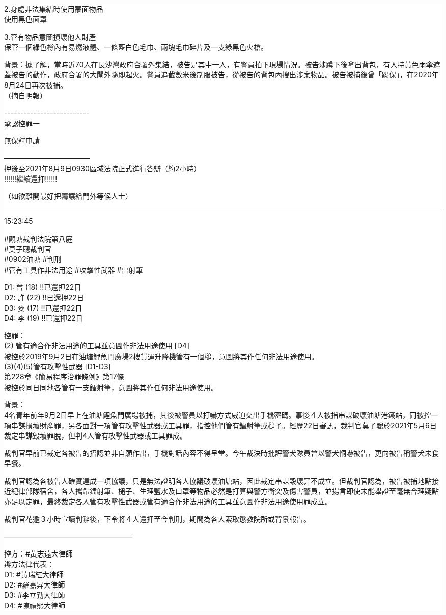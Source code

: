 2.身處非法集結時使用蒙面物品  
使用黑色面罩  
  
3.管有物品意圖損壞他人財產  
保管一個綠色樽內有易燃液體、一條藍白色毛巾、兩塊毛巾碎片及一支綠黑色火槍。  
  
背景：據了解，當時近70人在長沙灣政府合署外集結，被告是其中一人，有警員拍下現場情況。被告涉蹲下後拿出背包，有人持黃色雨傘遮蓋被告的動作，政府合署的大閘外隨即起火。警員追截數米後制服被告，從被告的背包內搜出涉案物品。被告被捕後曾「踢保」，在2020年8月24日再次被捕。  
（摘自明報）  
  
\--------------------------  
承認控罪一  
  
無保釋申請  
  
————————————  
押後至2021年8月9日0930區域法院正式進行答辯（約2小時）  
‼️‼️‼️繼續還押‼️‼️‼️  
  
（如欲離開最好把籌讓給門外等候人士）

---
      
15:23:45



\#觀塘裁判法院第八庭  
\#莫子聰裁判官  
\#0902油塘 \#判刑  
\#管有工具作非法用途 \#攻擊性武器 \#雷射筆  
  
D1: 曾 (18) ‼️已還押22日  
D2: 許 (22) ‼️已還押22日  
D3: 麥 (17) ‼️已還押22日  
D4: 李 (19) ‼️已還押22日  
  
控罪：  
(2) 管有適合作非法用途的工具並意圖作非法用途使用 \[D4\]  
被控於2019年9月2日在油塘鯉魚門廣場2樓貨運升降機管有一個槌，意圖將其作任何非法用途使用。  
(3)(4)(5)管有攻擊性武器 \[D1-D3\]  
第228章《簡易程序治罪條例》第17條  
被控於同日同地各管有一支鐳射筆，意圖將其作任何非法用途使用。  
  
背景：  
4名青年前年9月2日早上在油塘鯉魚門廣場被捕，其後被警員以打嚇方式威迫交出手機密碼。事後４人被指串謀破壞油塘港鐵站，同被控一項串謀損壞財產罪，另各面對一項管有攻擊性武器或工具罪，指控他們管有鐳射筆或槌子。經歷22日審訊，裁判官莫子聰於2021年5月6日裁定串謀毀壞罪脫，但判4人管有攻擊性武器或工具罪成。  
  
裁判官早前已裁定各被告的招認並非自願作出，手機對話內容不得呈堂。今午裁決時批評警犬隊員曾以警犬恫嚇被告，更向被告稱警犬未食早餐。  
  
裁判官認為各被告人確實達成一項協議，只是無法證明各人協議破壞油塘站，因此裁定串謀毀壞罪不成立。但裁判官認為，被告被捕地點接近紀律部隊宿舍，各人攜帶鐳射筆、槌子、生理鹽水及口罩等物品必然是打算與警方衝突及傷害警員，並揚言即使未能舉證至毫無合理疑點亦足以定罪，最終裁定各人管有攻擊性武器或管有適合作非法用途的工具並意圖作非法用途使用罪成立。  
  
裁判官花逾３小時宣讀判辭後，下令將４人還押至今判刑，期間為各人索取懲教院所或背景報告。  
  
——————————————————  
  
控方：\#黃志遠大律師  
辯方法律代表：  
D1: \#黃瑞紅大律師  
D2: \#羅嘉昇大律師  
D3: \#李立勤大律師  
D4: \#陳禮熙大律師  
  